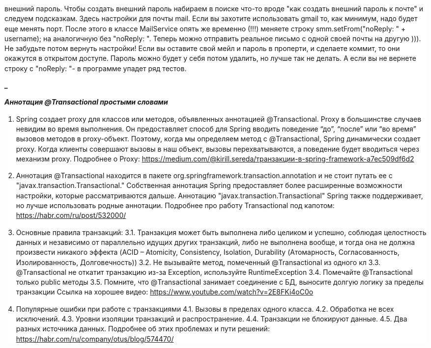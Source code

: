 внешний пароль. Чтобы создать внешний пароль набираем в поиске что-то вроде "как создать внешний пароль к почте" и следуем
подсказкам. Здесь настройки для почты mail. Если вы захотите использовать gmail то, как минимум, надо будет еще менять порт.
После этого в классе MailService опять же временно (!!!) меняете строку smm.setFrom("noReply: " + username); на аналогичную 
без "noReply: ".  Теперь можно отправить реальное письмо с одной своей почты на другую ))).
Не забудьте потом вернуть настройки!  Если вы оставите свой мейл и пароль в проперти, и сделаете коммит, то они окажутся
в открытом доступе. Пароль можно будет у себя потом удалить, но лучше так не делать. А если вы не вернете строку с
"noReply: "- в программе упадет ряд тестов.

**_**

**_Аннотация @Transactional простыми словами_**

1. Spring создает proxy для классов или методов, объявленных аннотацией @Transactional. Proxy в большинстве случаев невидим
во время выполнения. Он предоставляет способ для Spring вводить поведение “до”, “после” или “во время” вызовов методов в
proxy-объект. Поэтому, когда мы определяем метод с @Transactional, Spring динамически создает proxy. Когда клиенты 
совершают вызовы в наш объект, вызовы перехватываются, а поведение будет вводиться через механизм proxy.
Подробнее о Proxy: https://medium.com/@kirill.sereda/транзакции-в-spring-framework-a7ec509df6d2

2. Аннотация @Transactional находится в пакете org.springframework.transaction.annotation и не стоит путать ее с 
"javax.transaction.Transactional." Собственная аннотация Spring предоставляет более расширенные возможности настройки, 
которые рассматриваются дальше. Аннотацию "javax.transaction.Transactional" Spring также поддерживает, но лучше 
использовать родные аннотации.
Подробнее про работу Transactional под капотом: https://habr.com/ru/post/532000/

3. Основные правила транзакций:
3.1. Транзакция может быть выполнена либо целиком и успешно, соблюдая целостность данных и независимо от параллельно идущих
других транзакций, либо не выполнена вообще, и тогда она не должна произвести никакого эффекта (ACID – Atomicity,
Consistency, Isolation, Durability (Атомарность, Согласованность, Изолированность, Долговечность))
3.2. Не вызывайте метод, помеченный @Transactional из одного кл
3.3. @Transactional не откатит транзакцию из-за Exception, используйте RuntimeException
3.4. Помечайте @Transactional только public методы
3.5. Помните, что @Transactional занимает соединение с БД, выносите долгую логику за пределы транзакции
Ссылка на хорошее видео: https://www.youtube.com/watch?v=2E8FKi4oC0o

4. Популярные ошибки при работе с транзакциями
4.1. Вызовы в пределах одного класса.
4.2. Обработка не всех исключений.
4.3. Уровни изоляции транзакций и распространение.
4.4. Транзакции не блокируют данные.
4.5. Два разных источника данных.
Подробнее об этих проблемах и пути решений: https://habr.com/ru/company/otus/blog/574470/
